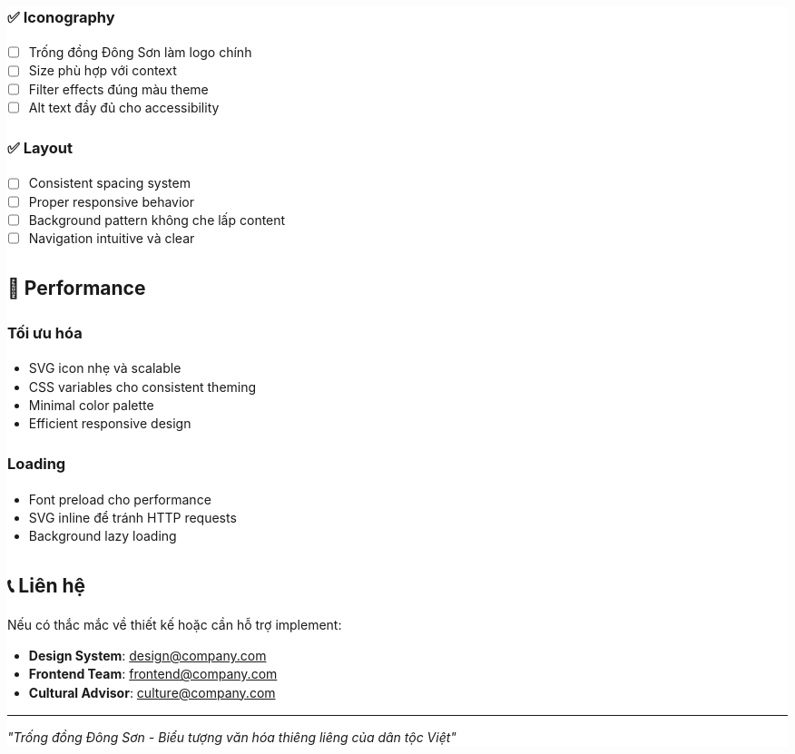 ### ✅ Iconography
- [ ] Trống đồng Đông Sơn làm logo chính
- [ ] Size phù hợp với context
- [ ] Filter effects đúng màu theme
- [ ] Alt text đầy đủ cho accessibility

### ✅ Layout
- [ ] Consistent spacing system
- [ ] Proper responsive behavior  
- [ ] Background pattern không che lấp content
- [ ] Navigation intuitive và clear

## 🚀 Performance

### Tối ưu hóa
- SVG icon nhẹ và scalable
- CSS variables cho consistent theming
- Minimal color palette
- Efficient responsive design

### Loading
- Font preload cho performance
- SVG inline để tránh HTTP requests
- Background lazy loading

## 📞 Liên hệ

Nếu có thắc mắc về thiết kế hoặc cần hỗ trợ implement:
- **Design System**: design@company.com
- **Frontend Team**: frontend@company.com  
- **Cultural Advisor**: culture@company.com

---

*"Trống đồng Đông Sơn - Biểu tượng văn hóa thiêng liêng của dân tộc Việt"*
